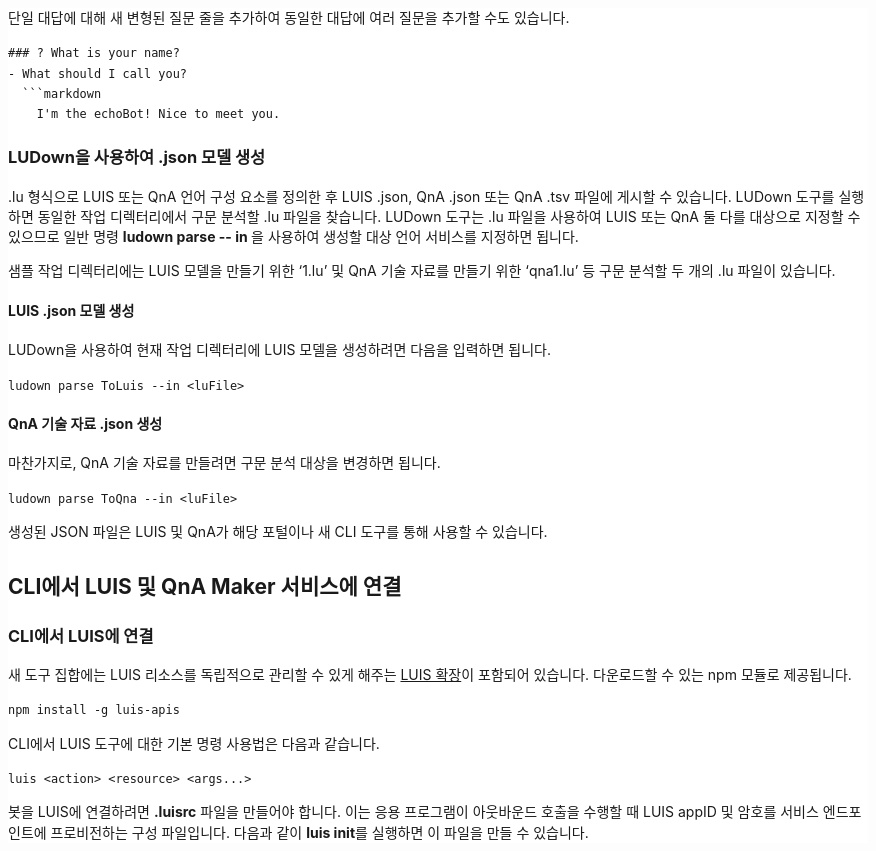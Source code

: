 단일 대답에 대해 새 변형된 질문 줄을 추가하여 동일한 대답에 여러 질문을 추가할 수도 있습니다. 

```LUDown
### ? What is your name?
- What should I call you?
  ```markdown
    I'm the echoBot! Nice to meet you.
  ```

### <a name="generating-json-models-with-ludown"></a>LUDown을 사용하여 .json 모델 생성

.lu 형식으로 LUIS 또는 QnA 언어 구성 요소를 정의한 후 LUIS .json, QnA .json 또는 QnA .tsv 파일에 게시할 수 있습니다. LUDown 도구를 실행하면 동일한 작업 디렉터리에서 구문 분석할 .lu 파일을 찾습니다. LUDown 도구는 .lu 파일을 사용하여 LUIS 또는 QnA 둘 다를 대상으로 지정할 수 있으므로 일반 명령 **ludown parse <Service> -- in <luFile>** 을 사용하여 생성할 대상 언어 서비스를 지정하면 됩니다. 

샘플 작업 디렉터리에는 LUIS 모델을 만들기 위한 ‘1.lu’ 및 QnA 기술 자료를 만들기 위한 ‘qna1.lu’ 등 구문 분석할 두 개의 .lu 파일이 있습니다.

#### <a name="generate-luis-json-models"></a>LUIS .json 모델 생성

LUDown을 사용하여 현재 작업 디렉터리에 LUIS 모델을 생성하려면 다음을 입력하면 됩니다.

```shell
ludown parse ToLuis --in <luFile> 
```

#### <a name="generate-qna-knowledge-base-json"></a>QnA 기술 자료 .json 생성

마찬가지로, QnA 기술 자료를 만들려면 구문 분석 대상을 변경하면 됩니다. 

```shell
ludown parse ToQna --in <luFile> 
```

생성된 JSON 파일은 LUIS 및 QnA가 해당 포털이나 새 CLI 도구를 통해 사용할 수 있습니다. 

## <a name="connect-to-luis-an-qna-maker-services-from-the-cli"></a>CLI에서 LUIS 및 QnA Maker 서비스에 연결

### <a name="connect-to-luis-from-the-cli"></a>CLI에서 LUIS에 연결 

새 도구 집합에는 LUIS 리소스를 독립적으로 관리할 수 있게 해주는 [LUIS 확장](https://github.com/Microsoft/botbuilder-tools/tree/master/LUIS)이 포함되어 있습니다. 다운로드할 수 있는 npm 모듈로 제공됩니다.

```shell
npm install -g luis-apis
```
CLI에서 LUIS 도구에 대한 기본 명령 사용법은 다음과 같습니다.

```shell
luis <action> <resource> <args...>
```
봇을 LUIS에 연결하려면 **.luisrc** 파일을 만들어야 합니다. 이는 응용 프로그램이 아웃바운드 호출을 수행할 때 LUIS appID 및 암호를 서비스 엔드포인트에 프로비전하는 구성 파일입니다. 다음과 같이 **luis init**를 실행하면 이 파일을 만들 수 있습니다.
